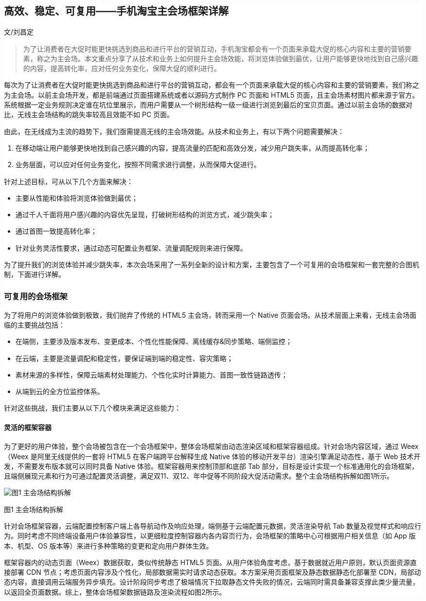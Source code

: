 ## 高效、稳定、可复用——手机淘宝主会场框架详解

文/刘昌定

>为了让消费者在大促时能更快挑选到商品和进行平台的营销互动，手机淘宝都会有一个页面来承载大促的核心内容和主要的营销要素，称之为主会场。本文重点分享了从技术和业务上如何提升主会场效能，将浏览体验做到最优，让用户能够更快地找到自己感兴趣的内容，提高转化率，应对任何业务变化，保障大促的顺利进行。

每次为了让消费者在大促时能更快挑选到商品和进行平台的营销互动，都会有一个页面来承载大促的核心内容和主要的营销要素，我们称之为主会场。以前主会场开发，都是前端通过页面搭建系统或者以源码方式制作 PC 页面和 HTML5 页面，且主会场素材图片都来源于官方。系统根据一定业务规则决定谁在坑位里展示，而用户需要从一个树形结构一级一级进行浏览到最后的宝贝页面。通过以前主会场的数据对比，无线主会场结构的跳失率较高且效能不如 PC 页面。

由此，在无线成为主流的趋势下，我们亟需提高无线的主会场效能。从技术和业务上，有以下两个问题需要解决：

1. 在移动端让用户能够更快地找到自己感兴趣的内容，提高流量的匹配和高效分发，减少用户跳失率，从而提高转化率；

2. 业务层面，可以应对任何业务变化，按照不同需求进行调整，从而保障大促进行。

针对上述目标，可从以下几个方面来解决：

- 主要从性能和体验将浏览体验做到最优；

- 通过千人千面将用户感兴趣的内容优先呈现，打破树形结构的浏览方式，减少跳失率；

- 通过首图一致提高转化率；

- 针对业务灵活性要求，通过动态可配置业务框架、流量调配规则来进行保障。

为了提升我们的浏览体验并减少跳失率，本次会场采用了一系列全新的设计和方案，主要包含了一个可复用的会场框架和一套完整的合图机制，下面进行详解。

### 可复用的会场框架

为了将用户的浏览体验做到极致，我们抛弃了传统的 HTML5 主会场，转而采用一个 Native 页面会场。从技术层面上来看，无线主会场面临的主要挑战包括：

- 在端侧，主要涉及版本发布、变更成本、个性化性能保障、离线缓存&同步策略、端侧监控；

- 在云端，主要是流量调配和稳定性，要保证端到端的稳定性、容灾策略；

- 素材来源的多样性，保障云端素材处理能力、个性化实时计算能力、首图一致性链路透传；

- 从端到云的全方位监控体系。

针对这些挑战，我们主要从以下几个模块来满足这些能力：

#### 灵活的框架容器

为了更好的用户体验，整个会场被包含在一个会场框架中，整体会场框架由动态渲染区域和框架容器组成。针对会场内容区域，通过 Weex（Weex 是阿里无线提供的一套将 HTML5 在客户端跨平台解释生成 Native 体验的移动开发平台）渲染引擎满足动态性，基于 Web 技术开发，不需要发布版本就可以同时具备 Native 体验。框架容器用来控制顶部和底部 Tab 部分，目标是设计实现一个标准通用化的会场框架，且端侧展现元素和行为可通过配置灵活调整，满足双11、双12、年中促等不同阶段大促活动需求。整个主会场结构拆解如图1所示。

<img src="http://ipad-cms.csdn.net/cms/attachment/201603/56d55c7e36619.png" alt="图1 主会场结构拆解" title="图1 主会场结构拆解" />

图1 主会场结构拆解

针对会场框架容器，云端配置控制客户端上各导航动作及响应处理，端侧基于云端配置元数据，灵活渲染导航 Tab 数量及视觉样式和响应行为。同时考虑不同终端设备用户体验兼容性，以更细粒度控制容器内各内容页行为，会场框架的策略中心可根据用户相关信息（如 App 版本、机型、OS 版本等）来进行多种策略的变更和定向用户群体生效。

框架容器内的动态页面（Weex）数据获取，类似传统静态 HTML5 页面。从用户体验角度考虑，基于数据就近用户原则，默认页面资源直接部署 CDN 节点；考虑页面内容涉及个性化，局部数据需实时请求动态获取。本方案采用页面框架及静态数据静态化部署至 CDN，局部动态内容，直接调用云端服务异步填充。设计阶段同步考虑了极端情况下拉取静态文件失败的情况，云端同时需具备兼容支撑此类少量流量，以返回全页面数据。综上，整体会场框架数据链路及渲染流程如图2所示。

